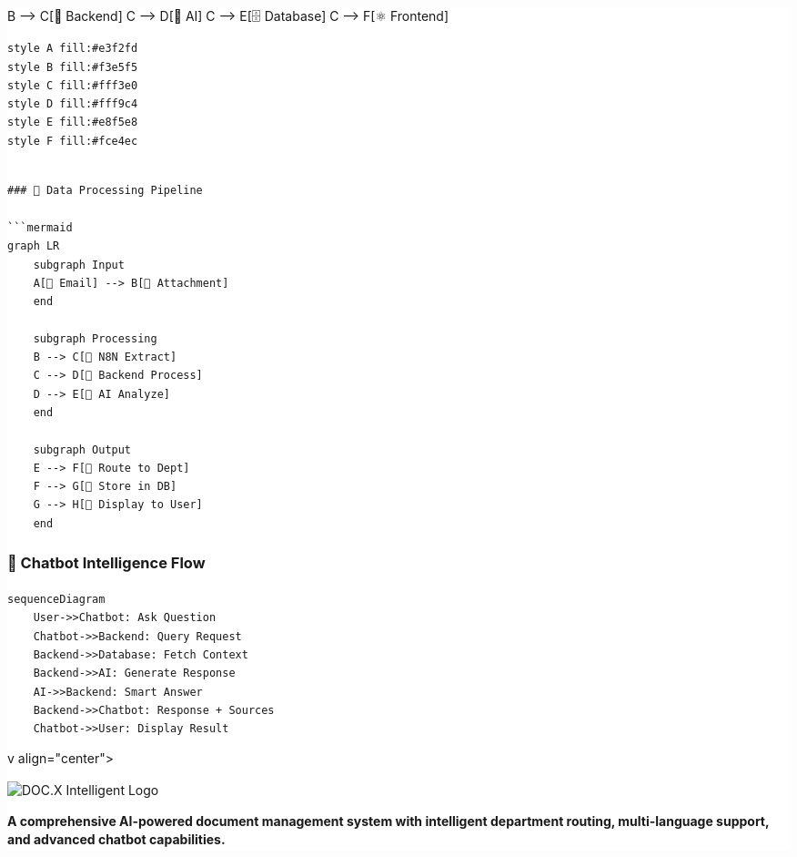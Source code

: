 </div>    B --> C[🐍 Backend]
    C --> D[🤖 AI]
    C --> E[🗄️ Database]
    C --> F[⚛️ Frontend]
    
    style A fill:#e3f2fd
    style B fill:#f3e5f5
    style C fill:#fff3e0
    style D fill:#fff9c4
    style E fill:#e8f5e8
    style F fill:#fce4ec
```

### 🔄 Data Processing Pipeline

```mermaid
graph LR
    subgraph Input
    A[📧 Email] --> B[📎 Attachment]
    end
    
    subgraph Processing
    B --> C[🔄 N8N Extract]
    C --> D[🐍 Backend Process]
    D --> E[🤖 AI Analyze]
    end
    
    subgraph Output
    E --> F[🎯 Route to Dept]
    F --> G[💾 Store in DB]
    G --> H[📱 Display to User]
    end
```

### 💬 Chatbot Intelligence Flow

```mermaid
sequenceDiagram
    User->>Chatbot: Ask Question
    Chatbot->>Backend: Query Request
    Backend->>Database: Fetch Context
    Backend->>AI: Generate Response
    AI->>Backend: Smart Answer
    Backend->>Chatbot: Response + Sources
    Chatbot->>User: Display Result
```

</div>v align="center">

![DOC.X Intelligent Logo](https://img.shields.io/badge/DOC.X-Intelligent-blue?style=for-the-badge&logo=document)

**A comprehensive AI-powered document management system with intelligent department routing, multi-language support, and advanced chatbot capabilities.**
